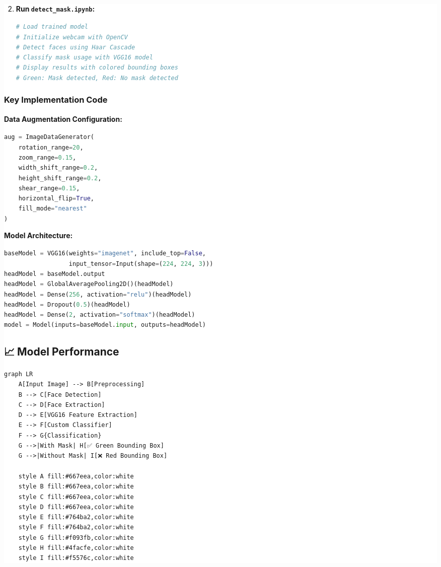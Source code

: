 2. **Run `detect_mask.ipynb`:**
   ```python
   # Load trained model
   # Initialize webcam with OpenCV
   # Detect faces using Haar Cascade
   # Classify mask usage with VGG16 model
   # Display results with colored bounding boxes
   # Green: Mask detected, Red: No mask detected
   ```

### Key Implementation Code

**Data Augmentation Configuration:**
```python
aug = ImageDataGenerator(
    rotation_range=20,
    zoom_range=0.15,
    width_shift_range=0.2,
    height_shift_range=0.2,
    shear_range=0.15,
    horizontal_flip=True,
    fill_mode="nearest"
)
```

**Model Architecture:**
```python
baseModel = VGG16(weights="imagenet", include_top=False,
                  input_tensor=Input(shape=(224, 224, 3)))
headModel = baseModel.output
headModel = GlobalAveragePooling2D()(headModel)
headModel = Dense(256, activation="relu")(headModel)
headModel = Dropout(0.5)(headModel)
headModel = Dense(2, activation="softmax")(headModel)
model = Model(inputs=baseModel.input, outputs=headModel)
```

## 📈 Model Performance

```mermaid
graph LR
    A[Input Image] --> B[Preprocessing]
    B --> C[Face Detection]
    C --> D[Face Extraction]
    D --> E[VGG16 Feature Extraction]
    E --> F[Custom Classifier]
    F --> G{Classification}
    G -->|With Mask| H[✅ Green Bounding Box]
    G -->|Without Mask| I[❌ Red Bounding Box]
    
    style A fill:#667eea,color:white
    style B fill:#667eea,color:white
    style C fill:#667eea,color:white
    style D fill:#667eea,color:white
    style E fill:#764ba2,color:white
    style F fill:#764ba2,color:white
    style G fill:#f093fb,color:white
    style H fill:#4facfe,color:white
    style I fill:#f5576c,color:white
```
